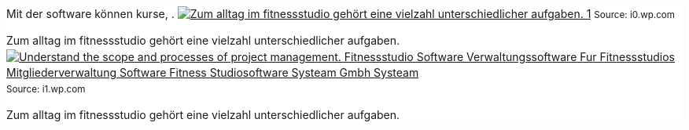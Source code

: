 Mit der software können kurse, .
[![Zum alltag im fitnessstudio gehört eine vielzahl unterschiedlicher aufgaben. 1](https://i1.wp.com/rE9llyYJJYzLXM "1")](https://i0.wp.com//search?q=project+gym+management+system&amp;tbm=isch)
<small>Source: i0.wp.com</small>

Zum alltag im fitnessstudio gehört eine vielzahl unterschiedlicher aufgaben.
[![Understand the scope and processes of project management. Fitnessstudio Software Verwaltungssoftware Fur Fitnessstudios Mitgliederverwaltung Software Fitness Studiosoftware Systeam Gmbh Systeam](https://i1.wp.com/encrypted-tbn0.gstatic.com/images?q=tbn:ANd9GcSHkklBqx23iaUTYtK1cB7LJIgUYF64AShdcQ&amp;usqp=CAU "Fitnessstudio Software Verwaltungssoftware Fur Fitnessstudios Mitgliederverwaltung Software Fitness Studiosoftware Systeam Gmbh Systeam")](https://i1.wp.com/www.systeam-gmbh.com/files/startseite/sysTeam_Software.png)
<small>Source: i1.wp.com</small>

Zum alltag im fitnessstudio gehört eine vielzahl unterschiedlicher aufgaben.
